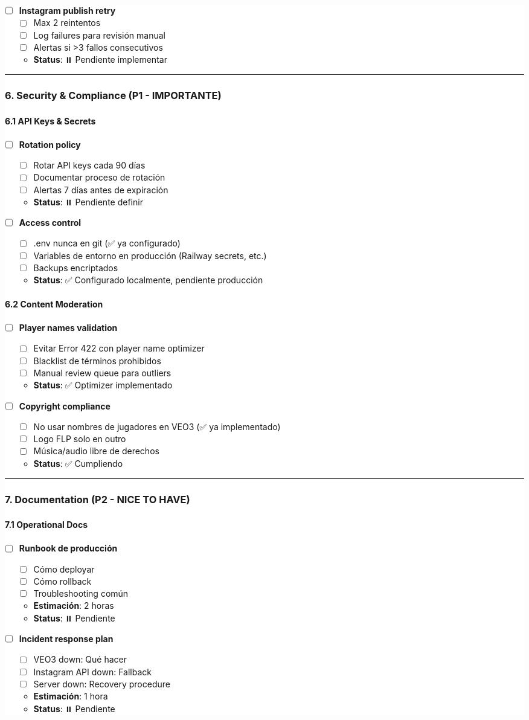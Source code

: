 - [ ] **Instagram publish retry**
    - [ ] Max 2 reintentos
    - [ ] Log failures para revisión manual
    - [ ] Alertas si >3 fallos consecutivos
    - **Status**: ⏸️ Pendiente implementar

---

### **6. Security & Compliance** (P1 - IMPORTANTE)

#### 6.1 API Keys & Secrets

- [ ] **Rotation policy**
    - [ ] Rotar API keys cada 90 días
    - [ ] Documentar proceso de rotación
    - [ ] Alertas 7 días antes de expiración
    - **Status**: ⏸️ Pendiente definir

- [ ] **Access control**
    - [ ] .env nunca en git (✅ ya configurado)
    - [ ] Variables de entorno en producción (Railway secrets, etc.)
    - [ ] Backups encriptados
    - **Status**: ✅ Configurado localmente, pendiente producción

#### 6.2 Content Moderation

- [ ] **Player names validation**
    - [ ] Evitar Error 422 con player name optimizer
    - [ ] Blacklist de términos prohibidos
    - [ ] Manual review queue para outliers
    - **Status**: ✅ Optimizer implementado

- [ ] **Copyright compliance**
    - [ ] No usar nombres de jugadores en VEO3 (✅ ya implementado)
    - [ ] Logo FLP solo en outro
    - [ ] Música/audio libre de derechos
    - **Status**: ✅ Cumpliendo

---

### **7. Documentation** (P2 - NICE TO HAVE)

#### 7.1 Operational Docs

- [ ] **Runbook de producción**
    - [ ] Cómo deployar
    - [ ] Cómo rollback
    - [ ] Troubleshooting común
    - **Estimación**: 2 horas
    - **Status**: ⏸️ Pendiente

- [ ] **Incident response plan**
    - [ ] VEO3 down: Qué hacer
    - [ ] Instagram API down: Fallback
    - [ ] Server down: Recovery procedure
    - **Estimación**: 1 hora
    - **Status**: ⏸️ Pendiente
